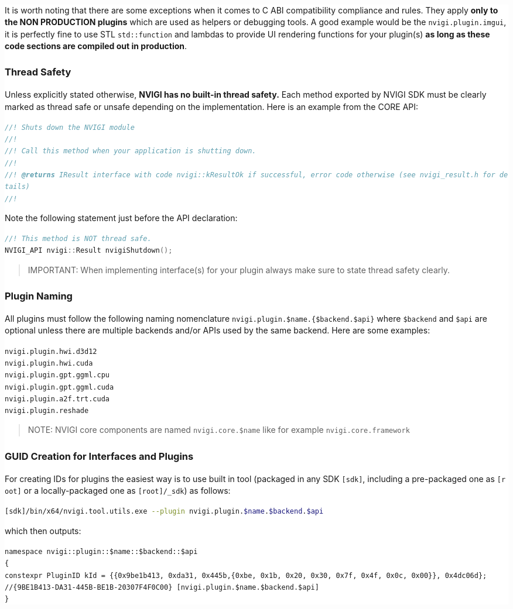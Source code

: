 It is worth noting that there are some exceptions when it comes to C ABI compatibility compliance and rules. They apply **only to the NON PRODUCTION plugins** which are used as helpers or debugging tools. A good example would be the `nvigi.plugin.imgui`, it is perfectly fine to use STL `std::function` and lambdas to provide UI rendering functions for your plugin(s) **as long as these code sections are compiled out in production**.

### Thread Safety

Unless explicitly stated otherwise, **NVIGI has no built-in thread safety.** Each method exported by NVIGI SDK must be clearly marked as thread safe or unsafe depending on the implementation. Here is an example from the CORE API:

```cpp
//! Shuts down the NVIGI module
//!
//! Call this method when your application is shutting down. 
//!
//! @returns IResult interface with code nvigi::kResultOk if successful, error code otherwise (see nvigi_result.h for details)
//!
```

Note the following statement just before the API declaration:

```cpp
//! This method is NOT thread safe.
NVIGI_API nvigi::Result nvigiShutdown();
```

> IMPORTANT: When implementing interface(s) for your plugin always make sure to state thread safety clearly.

### Plugin Naming

All plugins must follow the following naming nomenclature `nvigi.plugin.$name.{$backend.$api}` where `$backend` and `$api` are optional unless there are multiple backends and/or APIs used by the same backend. Here are some examples:

```text
nvigi.plugin.hwi.d3d12
nvigi.plugin.hwi.cuda
nvigi.plugin.gpt.ggml.cpu
nvigi.plugin.gpt.ggml.cuda
nvigi.plugin.a2f.trt.cuda
nvigi.plugin.reshade
```

> NOTE:
> NVIGI core components are named `nvigi.core.$name` like for example `nvigi.core.framework`

### GUID Creation for Interfaces and Plugins

For creating IDs for plugins the easiest way is to use built in tool (packaged in any SDK `[sdk]`, including a pre-packaged one as `[root]` or a locally-packaged one as `[root]/_sdk`) as follows:

```sh
[sdk]/bin/x64/nvigi.tool.utils.exe --plugin nvigi.plugin.$name.$backend.$api
```
which then outputs:
```text
namespace nvigi::plugin::$name::$backend::$api
{
constexpr PluginID kId = {{0x9be1b413, 0xda31, 0x445b,{0xbe, 0x1b, 0x20, 0x30, 0x7f, 0x4f, 0x0c, 0x00}}, 0x4dc06d}; 
//{9BE1B413-DA31-445B-BE1B-20307F4F0C00} [nvigi.plugin.$name.$backend.$api]
}
```
